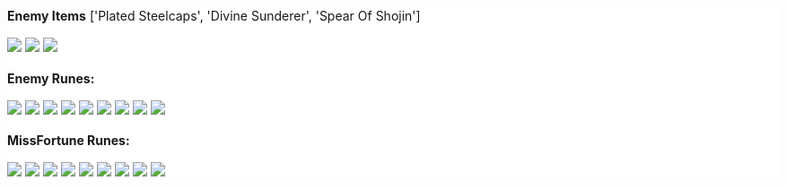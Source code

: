



**Enemy Items** ['Plated Steelcaps', 'Divine Sunderer', 'Spear Of Shojin']





![](/item/3047.png)
![](/item/6632.png)
![](/item/3161.png)



**Enemy Runes:**





![](/Styles/Resolve/GraspOfTheUndying/GraspOfTheUndying.png)
![](/Styles/Resolve/Demolish/Demolish.png)
![](/Styles/Resolve/BonePlating/BonePlating.png)
![](/Styles/Sorcery/Unflinching/Unflinching.png)
![](/Styles/Inspiration/MagicalFootwear/MagicalFootwear.png)
![](/Styles/Inspiration/BiscuitDelivery/BiscuitDelivery.png)
![](/StatMods/StatModsAttackSpeedIcon.png)
![](/StatMods/StatModsArmorIcon.png)
![](/StatMods/StatModsHealthScalingIcon.png)



**MissFortune Runes:**


![](/Styles/Sorcery/ArcaneComet/ArcaneComet.png)
![](/Styles/Sorcery/ManaflowBand/ManaflowBand.png)
![](/Styles/Sorcery/AbsoluteFocus/AbsoluteFocus.png)
![](/Styles/Sorcery/GatheringStorm/GatheringStorm.png)
![](/Styles/Precision/LegendAlacrity/LegendAlacrity.png)
![](/Styles/Precision/CutDown/CutDown.png)
![](/StatMods/StatModsAdaptiveForceIcon.png)
![](/StatMods/StatModsAdaptiveForceIcon.png)
![](/StatMods/StatModsArmorIcon.png)



